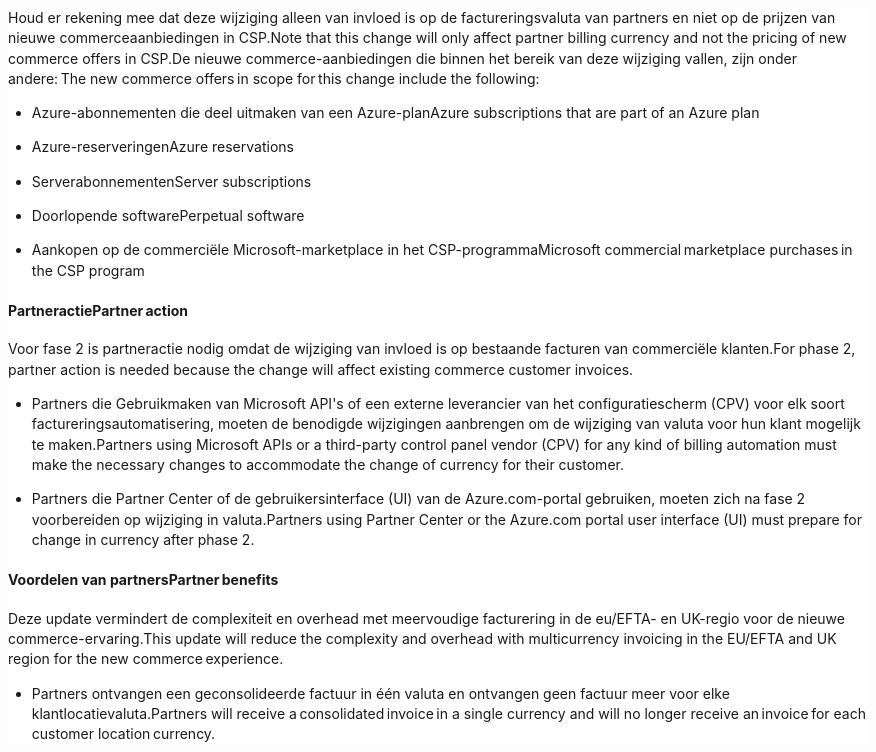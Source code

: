 <span data-ttu-id="2d72d-220">Houd er rekening mee dat deze wijziging alleen van invloed is op de factureringsvaluta van partners en niet op de prijzen van nieuwe commerceaanbiedingen in CSP.</span><span class="sxs-lookup"><span data-stu-id="2d72d-220">Note that this change will only affect partner billing currency and not the pricing of new commerce offers in CSP.</span></span><span data-ttu-id="2d72d-221">De nieuwe commerce-aanbiedingen die binnen het bereik van deze wijziging vallen, zijn onder andere:</span><span class="sxs-lookup"><span data-stu-id="2d72d-221"> The new commerce offers in scope for this change include the following:</span></span>

- <span data-ttu-id="2d72d-222">Azure-abonnementen die deel uitmaken van een Azure-plan</span><span class="sxs-lookup"><span data-stu-id="2d72d-222">Azure subscriptions that are part of an Azure plan</span></span>

- <span data-ttu-id="2d72d-223">Azure-reserveringen</span><span class="sxs-lookup"><span data-stu-id="2d72d-223">Azure reservations</span></span>

- <span data-ttu-id="2d72d-224">Serverabonnementen</span><span class="sxs-lookup"><span data-stu-id="2d72d-224">Server subscriptions</span></span>

- <span data-ttu-id="2d72d-225">Doorlopende software</span><span class="sxs-lookup"><span data-stu-id="2d72d-225">Perpetual software</span></span>

- <span data-ttu-id="2d72d-226">Aankopen op de commerciële Microsoft-marketplace in het CSP-programma</span><span class="sxs-lookup"><span data-stu-id="2d72d-226">Microsoft commercial marketplace purchases in the CSP program</span></span>

#### <a name="partneraction"></a><span data-ttu-id="2d72d-227">Partneractie</span><span class="sxs-lookup"><span data-stu-id="2d72d-227">Partner action</span></span>

<span data-ttu-id="2d72d-228">Voor fase 2 is partneractie nodig omdat de wijziging van invloed is op bestaande facturen van commerciële klanten.</span><span class="sxs-lookup"><span data-stu-id="2d72d-228">For phase 2, partner action is needed because the change will affect existing commerce customer invoices.</span></span>

- <span data-ttu-id="2d72d-229">Partners die Gebruikmaken van Microsoft API's of een externe leverancier van het configuratiescherm (CPV) voor elk soort factureringsautomatisering, moeten de benodigde wijzigingen aanbrengen om de wijziging van valuta voor hun klant mogelijk te maken.</span><span class="sxs-lookup"><span data-stu-id="2d72d-229">Partners using Microsoft APIs or a third-party control panel vendor (CPV) for any kind of billing automation must make the necessary changes to accommodate the change of currency for their customer.</span></span>

- <span data-ttu-id="2d72d-230">Partners die Partner Center of de gebruikersinterface (UI) van de Azure.com-portal gebruiken, moeten zich na fase 2 voorbereiden op wijziging in valuta.</span><span class="sxs-lookup"><span data-stu-id="2d72d-230">Partners using Partner Center or the Azure.com portal user interface (UI) must prepare for change in currency after phase 2.</span></span>

#### <a name="partnerbenefits"></a><span data-ttu-id="2d72d-231">Voordelen van partners</span><span class="sxs-lookup"><span data-stu-id="2d72d-231">Partner benefits</span></span>  

<span data-ttu-id="2d72d-232">Deze update vermindert de complexiteit en overhead met meervoudige facturering in de eu/EFTA- en UK-regio voor de nieuwe commerce-ervaring.</span><span class="sxs-lookup"><span data-stu-id="2d72d-232">This update will reduce the complexity and overhead with multicurrency invoicing in the EU/EFTA and UK region for the new commerce experience.</span></span>

- <span data-ttu-id="2d72d-233">Partners ontvangen een geconsolideerde factuur in één valuta en ontvangen geen factuur meer voor elke klantlocatievaluta.</span><span class="sxs-lookup"><span data-stu-id="2d72d-233">Partners will receive a consolidated invoice in a single currency and will no longer receive an invoice for each customer location currency.</span></span>  
